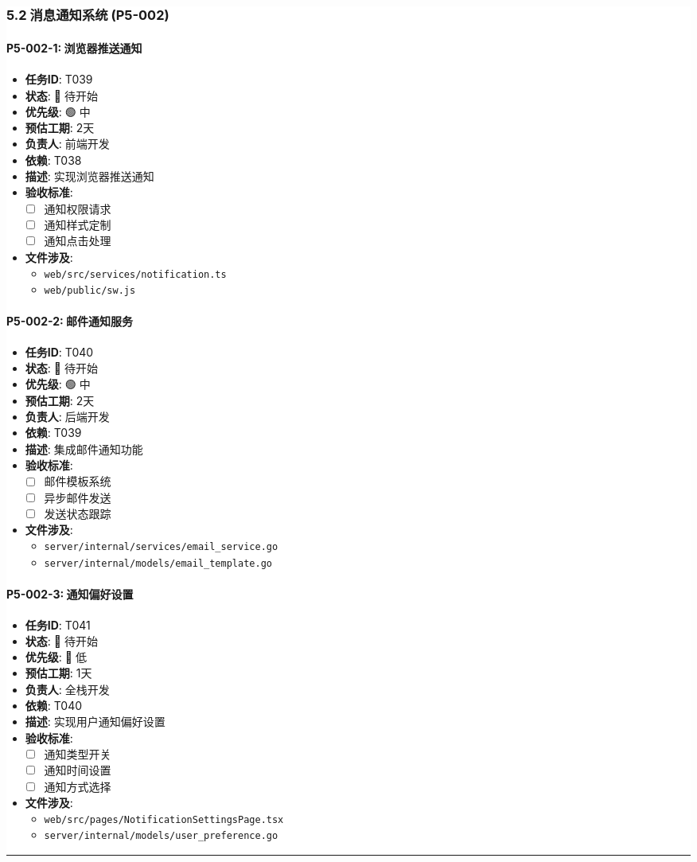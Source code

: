 ### 5.2 消息通知系统 (P5-002)

#### P5-002-1: 浏览器推送通知
- **任务ID**: T039
- **状态**: 🔘 待开始
- **优先级**: 🟢 中
- **预估工期**: 2天
- **负责人**: 前端开发
- **依赖**: T038
- **描述**: 实现浏览器推送通知
- **验收标准**:
  - [ ] 通知权限请求
  - [ ] 通知样式定制
  - [ ] 通知点击处理
- **文件涉及**:
  - `web/src/services/notification.ts`
  - `web/public/sw.js`

#### P5-002-2: 邮件通知服务
- **任务ID**: T040
- **状态**: 🔘 待开始
- **优先级**: 🟢 中
- **预估工期**: 2天
- **负责人**: 后端开发
- **依赖**: T039
- **描述**: 集成邮件通知功能
- **验收标准**:
  - [ ] 邮件模板系统
  - [ ] 异步邮件发送
  - [ ] 发送状态跟踪
- **文件涉及**:
  - `server/internal/services/email_service.go`
  - `server/internal/models/email_template.go`

#### P5-002-3: 通知偏好设置
- **任务ID**: T041
- **状态**: 🔘 待开始
- **优先级**: 🔵 低
- **预估工期**: 1天
- **负责人**: 全栈开发
- **依赖**: T040
- **描述**: 实现用户通知偏好设置
- **验收标准**:
  - [ ] 通知类型开关
  - [ ] 通知时间设置
  - [ ] 通知方式选择
- **文件涉及**:
  - `web/src/pages/NotificationSettingsPage.tsx`
  - `server/internal/models/user_preference.go`

---
